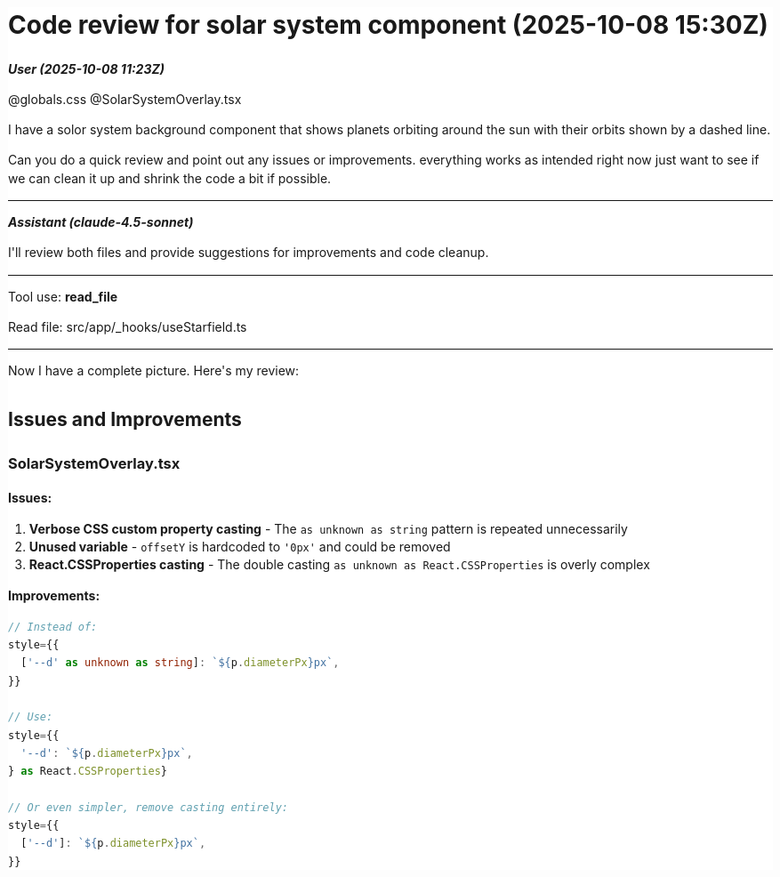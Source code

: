 



# Code review for solar system component (2025-10-08 15:30Z)

_**User (2025-10-08 11:23Z)**_

@globals.css @SolarSystemOverlay.tsx 

I have a solor system background component that shows planets orbiting around the sun with their orbits shown by a dashed line.

Can you do a quick review and point out any issues or improvements. everything works as intended right now just want to see if we can clean it up and shrink the code a bit if possible.

---

_**Assistant (claude-4.5-sonnet)**_

I'll review both files and provide suggestions for improvements and code cleanup.

---

Tool use: **read_file**

Read file: src/app/_hooks/useStarfield.ts

---

Now I have a complete picture. Here's my review:

## Issues and Improvements

### **SolarSystemOverlay.tsx**

**Issues:**
1. **Verbose CSS custom property casting** - The `as unknown as string` pattern is repeated unnecessarily
2. **Unused variable** - `offsetY` is hardcoded to `'0px'` and could be removed
3. **React.CSSProperties casting** - The double casting `as unknown as React.CSSProperties` is overly complex

**Improvements:**

```typescript
// Instead of:
style={{
  ['--d' as unknown as string]: `${p.diameterPx}px`,
}}

// Use:
style={{
  '--d': `${p.diameterPx}px`,
} as React.CSSProperties}

// Or even simpler, remove casting entirely:
style={{
  ['--d']: `${p.diameterPx}px`,
}}
```
